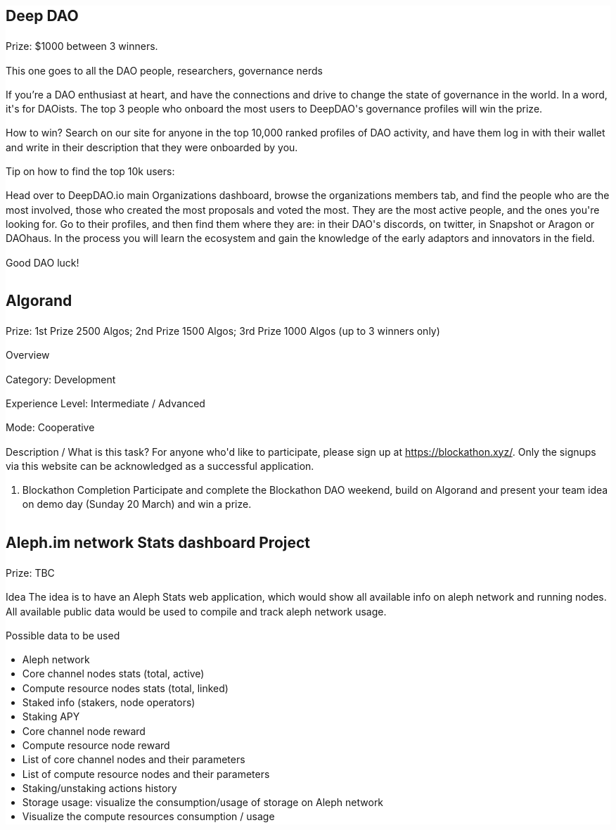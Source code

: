 ## Deep DAO 
Prize: $1000 between 3 winners.

This one goes to all the DAO people, researchers, governance nerds

If you’re a DAO enthusiast at heart, and have the connections and drive to change the state of governance in the world. In a word, it's for DAOists. The top 3 people who onboard the most users to DeepDAO's governance profiles will win the prize. 

How to win?
Search on our site for anyone in the top 10,000 ranked profiles of DAO activity, and have them log in with their wallet and write in their description that they were onboarded by you. 

Tip on how to find the top 10k users: 

Head over to DeepDAO.io main Organizations dashboard, browse the organizations members tab, and find the people who are the most involved, those who created the most proposals and voted the most. They are the most active people, and the ones you're looking for. Go to their profiles, and then find them where they are: in their DAO's discords, on twitter, in Snapshot or Aragon or DAOhaus. In the process you will learn the ecosystem and gain the knowledge of the early adaptors and innovators in the field. 

Good DAO luck!

## Algorand
Prize: 1st Prize 2500 Algos; 2nd Prize 1500 Algos; 3rd Prize 1000 Algos (up to 3 winners only)

Overview

Category: Development

Experience Level: Intermediate / Advanced

Mode: Cooperative

Description / What is this task?
For anyone who'd like to participate, please sign up at https://blockathon.xyz/. Only the signups via this website can be acknowledged as a successful application.

1. Blockathon Completion
Participate and complete the Blockathon DAO weekend, build on Algorand and present your team idea on demo day (Sunday 20 March) and win a prize.

## Aleph.im network Stats dashboard Project
Prize: TBC

Idea
The idea is to have an Aleph Stats web application, which would show all available info on aleph network and running nodes. All available public data would be used to compile and track aleph network usage.

Possible data to be used
- Aleph network
- Core channel nodes stats (total, active)
- Compute resource nodes stats (total, linked)
- Staked info (stakers, node operators)
- Staking APY
- Core channel node reward
- Compute resource node reward
- List of core channel nodes and their parameters
- List of compute resource nodes and their parameters
- Staking/unstaking actions history
- Storage usage: visualize the consumption/usage of storage on Aleph network 
- Visualize the compute resources consumption / usage 
